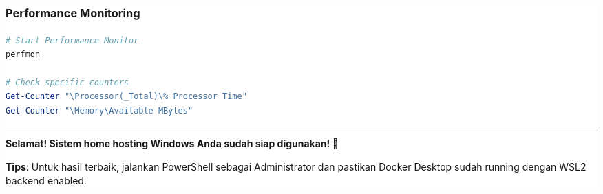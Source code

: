 ### Performance Monitoring

```powershell
# Start Performance Monitor
perfmon

# Check specific counters
Get-Counter "\Processor(_Total)\% Processor Time"
Get-Counter "\Memory\Available MBytes"
```

---

**Selamat! Sistem home hosting Windows Anda sudah siap digunakan! 🎉**

**Tips**: Untuk hasil terbaik, jalankan PowerShell sebagai Administrator dan pastikan Docker Desktop sudah running dengan WSL2 backend enabled.
